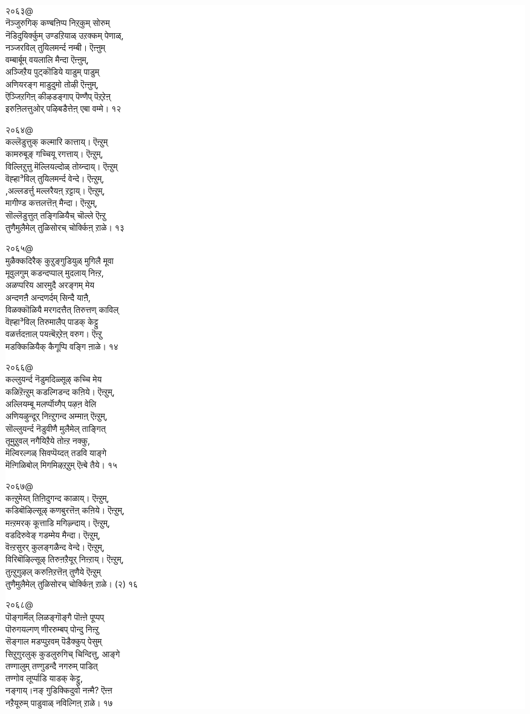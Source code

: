 २०६३@  
नॆञ्जुरुगिक् कण्बऩिप्प निऱ्‌कुम् सोरुम्  
 नॆडिदुयिर्क्कुम् उण्डऱियाळ् उऱक्कम् पेणाळ्,  
 नञ्जरविल् तुयिलमर्न्द नम्बी।  ऎऩ्ऩुम्  
  वम्बार्बूम् वयलालि मैन्दा  ऎऩ्ऩुम्,  
अञ्जिऱैय पुट्कॊडिये याडुम् पाडुम्  
  अणियरङ्ग माडुदुमो तोऴी  ऎऩ्ऩुम्,  
ऎञ्जिऱगिऩ् कीऴडङ्गाप् पॆण्णैप् पॆऱ्‌ऱेऩ्  
 इरुऩिलत्तुओर् पऴिबडैत्तेऩ् एबा वम्मे।    १२  
  
२०६४@  
 कल्लॆडुत्तुक् कल्मारि कात्ताय्।  ऎऩ्ऱुम्  
  कामरुबूङ् गच्चियू रगत्ताय्।  ऎऩ्ऱुम्,  
 विल्लिऱुत्तु मॆल्लियल्दोळ् तोय्न्दाय्।  ऎऩ्ऱुम्  
  वॆह्हा³विल् तुयिलमर्न्द वेन्दे।  ऎऩ्ऱुम्,  
 ,अल्लडर्त्तु मल्लरैयऩ् ऱट्टाय्।  ऎऩ्ऱुम्,  
  मागीण्ड कत्तलत्तॆऩ् मैन्दा।  ऎऩ्ऱुम्,  
सॊल्लॆडुत्तुत् तङ्गिळियैच् चॊल्ले ऎऩ्ऱु  
 तुणैमुलैमेल् तुळिसोरच् चोर्क्किऩ् ऱाळे।    १३  
  
२०६५@  
मुळैक्कदिरैक् कुऱुङ्गुडियुळ् मुगिलै मूवा  
 मूवुलगुम् कडन्दप्पाल् मुदलाय् निऩ्ऱ,  
अळप्परिय आरमुदै अरङ्गम् मेय  
 अन्दणऩै अन्दणर्दम् सिन्दै याऩै,  
विळक्कॊळियै मरगदत्तैत् तिरुत्तण् काविल्  
 वॆह्हा³विल् तिरुमालैप् पाडक् केट्टु  
 वळर्त्तदऩाल् पयऩ्बॆऱ्‌ऱेऩ् वरुग।  ऎऩ्ऱु  
 मडक्किळियैक् कैगूप्पि वङ्गि ऩाळे।    १४  
  
२०६६@  
कल्लुयर्न्द नॆडुमदिळ्सूऴ् कच्चि मेय  
 कळिऱॆऩ्ऱुम् कडल्गिडन्द कऩिये। ऎऩ्ऱुम्,  
अल्लियम्बू मलर्प्पॊय्गैप् पऴऩ वेलि  
 अणियऴुन्दूर् निऩ्ऱुगन्द अम्माऩ् ऎऩ्ऱुम्,  
सॊल्लुयर्न्द नॆडुवीणै मुलैमेल् ताङ्गित्  
 तूमुऱुवल् नगैयिऱैये तोऩ्ऱ नक्कु,  
मॆल्विरल्गळ् सिवप्पॆय्दत् तडवि याङ्गे  
 मॆऩ्गिळिबोल् मिगमिऴऱ्‌ऱुम् ऎऩ्बे तैये।    १५  
  
२०६७@  
कऩ्ऱुमेय्त् तिऩिदुगन्द काळाय्। ऎऩ्ऱुम्,  
 कडिबॊऴिल्सूऴ् कणबुरत्तॆऩ् कऩिये। ऎऩ्ऱुम्,  
मऩ्ऱमरक् कूत्ताडि मगिऴ्न्दाय्। ऎऩ्ऱुम्,  
 वडदिरुवेङ् गडम्मेय मैन्दा। ऎऩ्ऱुम्,  
वॆऩ्ऱसुरर् कुलङ्गळैन्द वेन्दे। ऎऩ्ऱुम्,  
 विरिबॊऴिल्सूऴ् तिरुऩऱैयूर् निऩ्ऱाय्। ऎऩ्ऱुम्,  
तुऩ्ऱुगुऴल् करुऩिऱत्तॆऩ् तुणैये ऎऩ्ऱुम्  
 तुणैमुलैमेल् तुळिसोरच् चोर्क्किऩ् ऱाळे। (२)  १६  
  
२०६८@  
पॊङ्गार्मॆल् लिळङ्गॊङ्गै पॊऩ्ऩे पूप्पप्  
 पॊरुगयल्गण् णीररुम्बप् पोन्दु निऩ्ऱु  
सॆङ्गाल मडप्पुऱवम् पॆडैक्कुप् पेसुम्  
 सिऱुगुरलुक् कुडलुरुगिच् चिन्दित्तु, आङ्गे  
तण्गालुम् तण्गुडन्दै नगरुम् पाडित्  
 तण्गोव लूर्प्पाडि याडक् केट्टु,  
नङ्गाय्।नङ् गुडिक्किदुवो नऩ्मै? ऎऩ्ऩ  
 नऱैयूरुम् पाडुवाळ् नविल्गिऩ् ऱाळे।    १७  
  